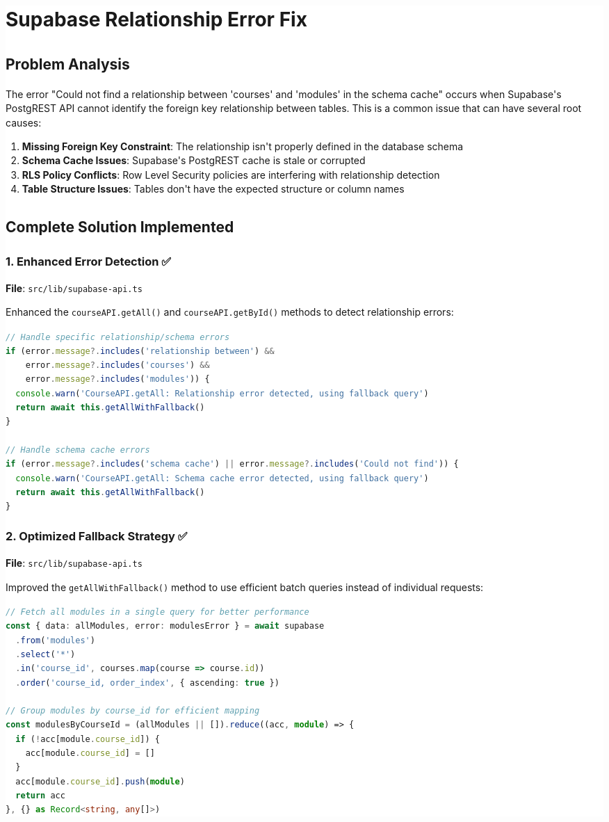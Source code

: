 # Supabase Relationship Error Fix

## Problem Analysis

The error "Could not find a relationship between 'courses' and 'modules' in the schema cache" occurs when Supabase's PostgREST API cannot identify the foreign key relationship between tables. This is a common issue that can have several root causes:

1. **Missing Foreign Key Constraint**: The relationship isn't properly defined in the database schema
2. **Schema Cache Issues**: Supabase's PostgREST cache is stale or corrupted
3. **RLS Policy Conflicts**: Row Level Security policies are interfering with relationship detection
4. **Table Structure Issues**: Tables don't have the expected structure or column names

## Complete Solution Implemented

### 1. Enhanced Error Detection ✅

**File**: `src/lib/supabase-api.ts`

Enhanced the `courseAPI.getAll()` and `courseAPI.getById()` methods to detect relationship errors:

```typescript
// Handle specific relationship/schema errors
if (error.message?.includes('relationship between') && 
    error.message?.includes('courses') && 
    error.message?.includes('modules')) {
  console.warn('CourseAPI.getAll: Relationship error detected, using fallback query')
  return await this.getAllWithFallback()
}

// Handle schema cache errors
if (error.message?.includes('schema cache') || error.message?.includes('Could not find')) {
  console.warn('CourseAPI.getAll: Schema cache error detected, using fallback query')
  return await this.getAllWithFallback()
}
```

### 2. Optimized Fallback Strategy ✅

**File**: `src/lib/supabase-api.ts`

Improved the `getAllWithFallback()` method to use efficient batch queries instead of individual requests:

```typescript
// Fetch all modules in a single query for better performance
const { data: allModules, error: modulesError } = await supabase
  .from('modules')
  .select('*')
  .in('course_id', courses.map(course => course.id))
  .order('course_id, order_index', { ascending: true })

// Group modules by course_id for efficient mapping
const modulesByCourseId = (allModules || []).reduce((acc, module) => {
  if (!acc[module.course_id]) {
    acc[module.course_id] = []
  }
  acc[module.course_id].push(module)
  return acc
}, {} as Record<string, any[]>)
```
